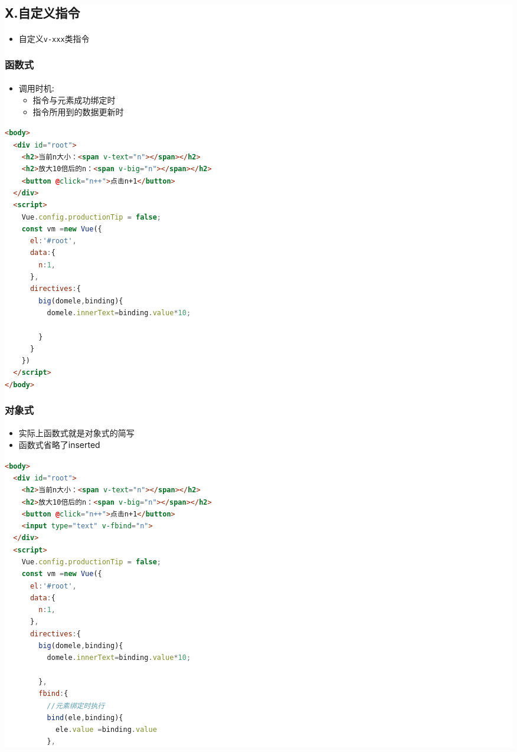## X.自定义指令

- 自定义`v-xxx`类指令


### 函数式

- 调用时机:
  - 指令与元素成功绑定时
  - 指令所用到的数据更新时
```html
<body>
  <div id="root">
    <h2>当前n大小：<span v-text="n"></span></h2>
    <h2>放大10倍后的n：<span v-big="n"></span></h2>
    <button @click="n++">点击n+1</button>
  </div>
  <script>
    Vue.config.productionTip = false;
    const vm =new Vue({
      el:'#root',
      data:{
        n:1,
      },
      directives:{
        big(domele,binding){
          domele.innerText=binding.value*10;
          
        }
      }
    })
  </script>
</body>
```

### 对象式

- 实际上函数式就是对象式的简写
- 函数式省略了inserted

```html
<body>
  <div id="root">
    <h2>当前n大小：<span v-text="n"></span></h2>
    <h2>放大10倍后的n：<span v-big="n"></span></h2>
    <button @click="n++">点击n+1</button>
    <input type="text" v-fbind="n">
  </div>
  <script>
    Vue.config.productionTip = false;
    const vm =new Vue({
      el:'#root',
      data:{
        n:1,
      },
      directives:{
        big(domele,binding){
          domele.innerText=binding.value*10;
          
        },
        fbind:{
          //元素绑定时执行
          bind(ele,binding){
            ele.value =binding.value
          },
```